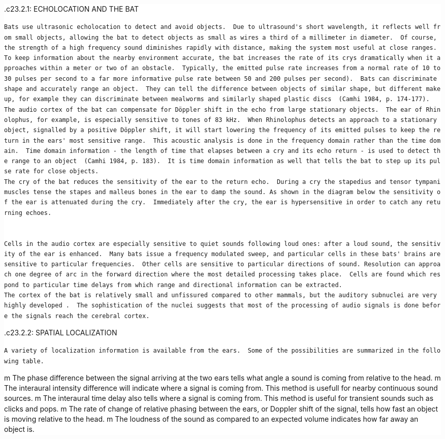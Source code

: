 

.c23.2.1: ECHOLOCATION AND THE BAT

	Bats use ultrasonic echolocation to detect and avoid objects.  Due to ultrasound's short wavelength, it reflects well from small objects, allowing the bat to detect objects as small as wires a third of a millimeter in diameter.  Of course, the strength of a high frequency sound diminishes rapidly with distance, making the system most useful at close ranges.
	To keep information about the nearby environment accurate, the bat increases the rate of its crys dramatically when it approaches within a meter or two of an obstacle.  Typically, the emitted pulse rate increases from a normal rate of 10 to 30 pulses per second to a far more informative pulse rate between 50 and 200 pulses per second).  Bats can discriminate shape and accurately range an object.  They can tell the difference between objects of similar shape, but different make up, for example they can discriminate between mealworms and similarly shaped plastic discs  (Camhi 1984, p. 174-177).
	The audio cortex of the bat can compensate for Döppler shift in the echo from large stationary objects.  The ear of Rhinolophus, for example, is especially sensitive to tones of 83 kHz.  When Rhinolophus detects an approach to a stationary object, signalled by a positive Döppler shift, it will start lowering the frequency of its emitted pulses to keep the return in the ears' most sensitive range.  This acoustic analysis is done in the frequency domain rather than the time domain.  Time domain information - the length of time that elapses between a cry and its echo return - is used to detect the range to an object  (Camhi 1984, p. 183).  It is time domain information as well that tells the bat to step up its pulse rate for close objects.
	The cry of the bat reduces the sensitivity of the ear to the return echo.  During a cry the stapedius and tensor tympani muscles tense the stapes and malleus bones in the ear to damp the sound. As shown in the diagram below the sensitivity of the ear is attenuated during the cry.  Immediately after the cry, the ear is hypersensitive in order to catch any returning echoes.


	Cells in the audio cortex are especially sensitive to quiet sounds following loud ones: after a loud sound, the sensitivity of the ear is enhanced.  Many bats issue a frequency modulated sweep, and particular cells in these bats' brains are sensitive to particular frequencies.  Other cells are sensitive to particular directions of sound. Resolution can approach one degree of arc in the forward direction where the most detailed processing takes place.  Cells are found which respond to particular time delays from which range and directional information can be extracted.
	The cortex of the bat is relatively small and unfissured compared to other mammals, but the auditory subnuclei are very highly developed .  The sophistication of the nuclei suggests that most of the processing of audio signals is done before the signals reach the cerebral cortex.



.c23.2.2: SPATIAL LOCALIZATION


	A variety of localization information is available from the ears.  Some of the possibilities are summarized in the following table.

m		The phase difference between the signal arriving at the two ears tells what angle a sound is coming from relative to the head.
m		The interaural intensity difference  will indicate where a signal is coming from.  This method is usefull for nearby continuous sound sources.
m		The interaural time delay also tells where a signal is coming from.  This method is useful for transient sounds such as clicks and pops.
m		The rate of change of relative phasing between the ears, or Doppler shift of the signal, tells how fast an object is moving relative to the head.
m		The loudness of the sound as compared to an expected volume indicates how far away an object is.
